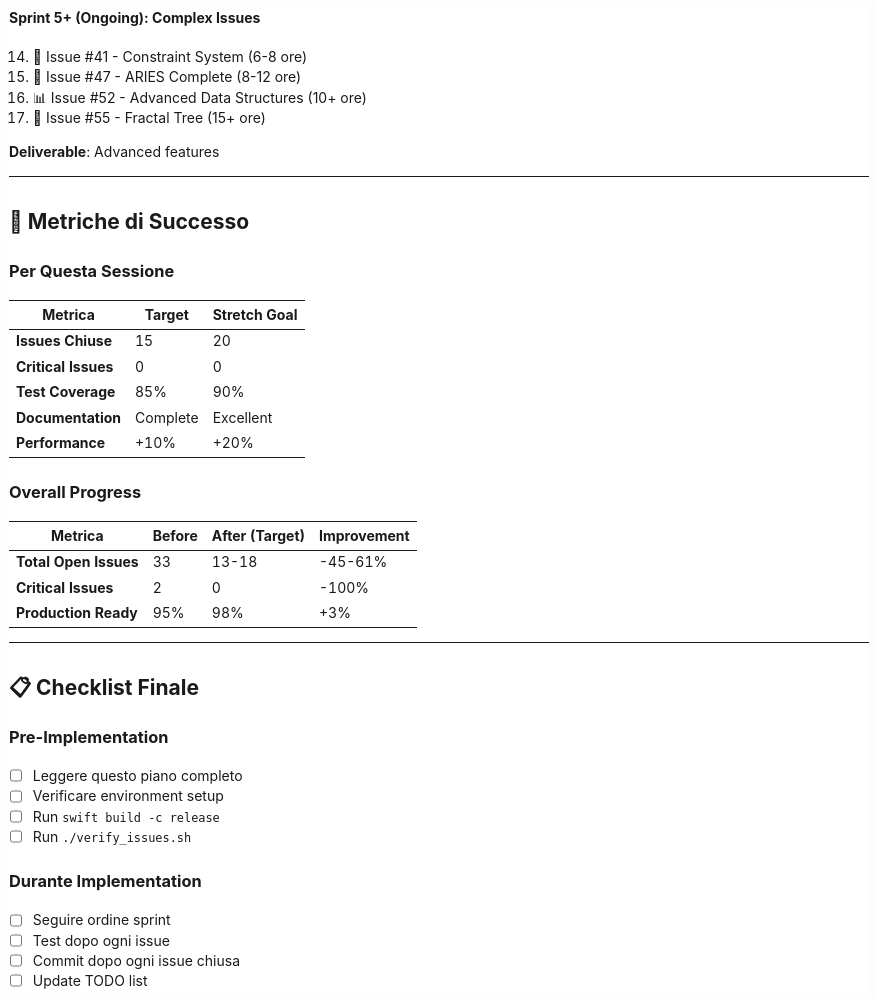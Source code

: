 #### Sprint 5+ (Ongoing): Complex Issues
14. 🔗 Issue #41 - Constraint System (6-8 ore)
15. 🔄 Issue #47 - ARIES Complete (8-12 ore)
16. 📊 Issue #52 - Advanced Data Structures (10+ ore)
17. 🌳 Issue #55 - Fractal Tree (15+ ore)

**Deliverable**: Advanced features

---

## 🎯 Metriche di Successo

### Per Questa Sessione

| Metrica | Target | Stretch Goal |
|---------|--------|--------------|
| **Issues Chiuse** | 15 | 20 |
| **Critical Issues** | 0 | 0 |
| **Test Coverage** | 85% | 90% |
| **Documentation** | Complete | Excellent |
| **Performance** | +10% | +20% |

### Overall Progress

| Metrica | Before | After (Target) | Improvement |
|---------|--------|----------------|-------------|
| **Total Open Issues** | 33 | 13-18 | -45-61% |
| **Critical Issues** | 2 | 0 | -100% |
| **Production Ready** | 95% | 98% | +3% |

---

## 📋 Checklist Finale

### Pre-Implementation
- [ ] Leggere questo piano completo
- [ ] Verificare environment setup
- [ ] Run `swift build -c release`
- [ ] Run `./verify_issues.sh`

### Durante Implementation
- [ ] Seguire ordine sprint
- [ ] Test dopo ogni issue
- [ ] Commit dopo ogni issue chiusa
- [ ] Update TODO list
